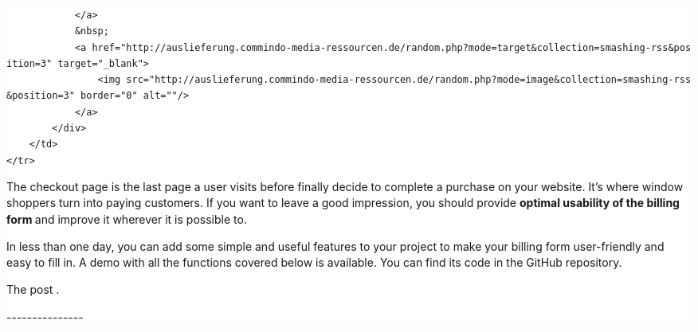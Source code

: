 				</a>
				&nbsp;
				<a href="http://auslieferung.commindo-media-ressourcen.de/random.php?mode=target&collection=smashing-rss&position=3" target="_blank">
					<img src="http://auslieferung.commindo-media-ressourcen.de/random.php?mode=image&collection=smashing-rss&position=3" border="0" alt=""/>
				</a>
			</div>
		</td>
	</tr>
</table><p>The checkout page is the last page a user visits before finally decide to complete a purchase on your website. It’s where window shoppers turn into paying customers. If you want to leave a good impression, you should provide <strong>optimal usability of the billing form </strong>and improve it wherever it is possible to. </p>

<figure></figure>

<p>In less than one day, you can add some simple and useful features to your project to make your billing form user-friendly and easy to fill in. A demo with all the functions covered below is available. You can find its code in the GitHub repository.</p><p>The post .</p>
---------------